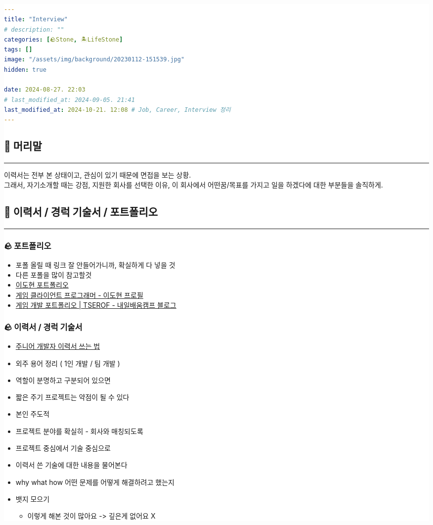 ```yaml
---
title: "Interview"
# description: ""
categories: [🪨Stone, 🏝️LifeStone]
tags: []
image: "/assets/img/background/20230112-151539.jpg"
hidden: true

date: 2024-08-27. 22:03
# last_modified_at: 2024-09-05. 21:41
last_modified_at: 2024-10-21. 12:08 # Job, Career, Interview 정리
---
```


## 🗿 머리말

---

이력서는 전부 본 상태이고, 관심이 있기 때문에 면접을 보는 상황.  
그래서, 자기소개할 때는 강점, 지원한 회사를 선택한 이유, 이 회사에서 어떤꿈/목표를 가지고 일을 하겠다에 대한 부분들을 솔직하게.  

## 🗿 이력서 / 경럭 기술서 / 포트폴리오

---

### 🪨 포트폴리오

- 포폴 올릴 때 링크 잘 안들어가니까, 확실하게 다 넣을 것
- 다른 포폴을 많이 참고할것
- [이도현 포트폴리오](https://cdn.rallit.com/attachment/2024-05-27/j-ABCTk3t3ZyfHN1DPOp_/%ED%8F%AC%ED%8A%B8%ED%8F%B4%EB%A6%AC%EC%98%A4%200527%20PDF%20Print-%EC%95%95%EC%B6%95%EB%90%A8.pdf)
- [게임 클라이언트 프로그래머 - 이도현 프로필](https://www.rallit.com/hub/resumes/277929/%EC%9D%B4%EB%8F%84%ED%98%84)
- [게임 개발 포트폴리오 | TSEROF - 내일배움캠프 블로그](https://nbcamp.spartacodingclub.kr/blog/%EA%B2%8C%EC%9E%84-%EA%B0%9C%EB%B0%9C-%ED%8F%AC%ED%8A%B8%ED%8F%B4%EB%A6%AC%EC%98%A4-tserof--16755)

### 🪨 이력서 / 경럭 기술서

- [주니어 개발자 이력서 쓰는 법](https://velog.io/@yukina1418/주니어-개발자-이력서-쓰는-법)

- 외주 용어 정리 ( 1인 개발 / 팀 개발 )
- 역할이 분명하고 구분되어 있으면

- 짧은 주기 프로젝트는 약점이 될 수 있다

- 본인 주도적
- 프로젝트 분야를 확실히 - 회사와 매칭되도록
- 프로젝트 중심에서 기술 중심으로

- 이력서 쓴 기술에 대한 내용을 물어본다

- why what how 어떤 문제를 어떻게 해결하려고 했는지

- 뱃지 모으기
  - 이렇게 해본 것이 많아요 -> 깊은게 없어요 X
